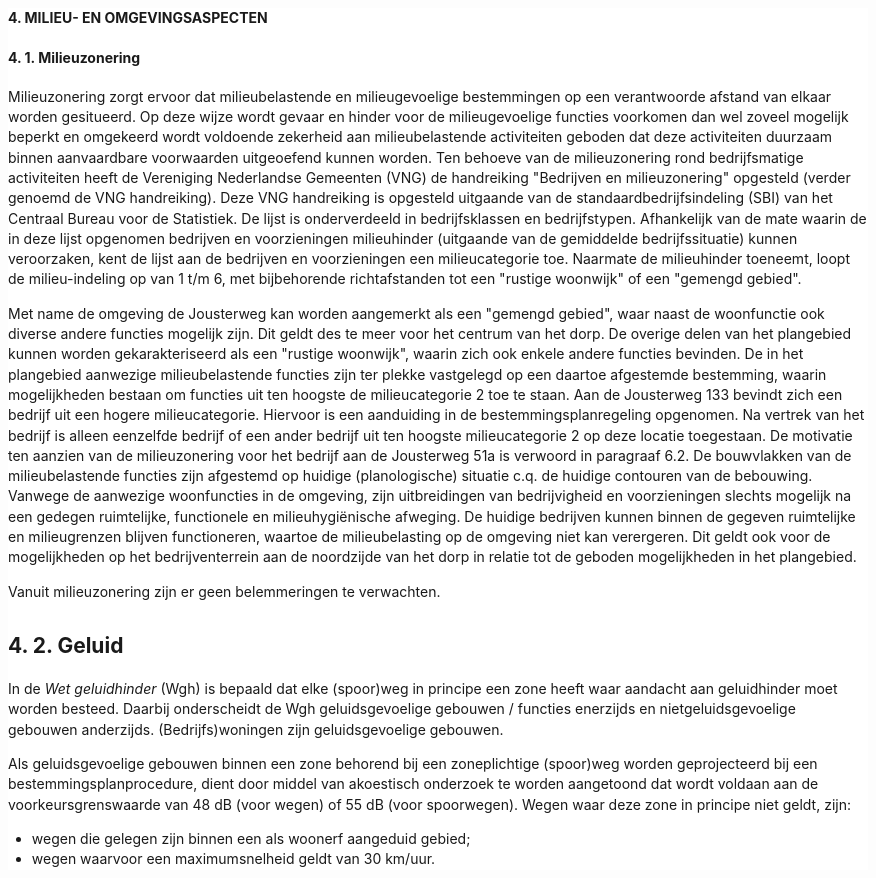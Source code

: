 #### <span id="page-14-0"></span>**4. MILIEU- EN OMGEVINGSASPECTEN**

#### <span id="page-14-1"></span>**4. 1. Milieuzonering**

Milieuzonering zorgt ervoor dat milieubelastende en milieugevoelige bestemmingen op een verantwoorde afstand van elkaar worden gesitueerd. Op deze wijze wordt gevaar en hinder voor de milieugevoelige functies voorkomen dan wel zoveel mogelijk beperkt en omgekeerd wordt voldoende zekerheid aan milieubelastende activiteiten geboden dat deze activiteiten duurzaam binnen aanvaardbare voorwaarden uitgeoefend kunnen worden. Ten behoeve van de milieuzonering rond bedrijfsmatige activiteiten heeft de Vereniging Nederlandse Gemeenten (VNG) de handreiking "Bedrijven en milieuzonering" opgesteld (verder genoemd de VNG handreiking). Deze VNG handreiking is opgesteld uitgaande van de standaardbedrijfsindeling (SBI) van het Centraal Bureau voor de Statistiek. De lijst is onderverdeeld in bedrijfsklassen en bedrijfstypen. Afhankelijk van de mate waarin de in deze lijst opgenomen bedrijven en voorzieningen milieuhinder (uitgaande van de gemiddelde bedrijfssituatie) kunnen veroorzaken, kent de lijst aan de bedrijven en voorzieningen een milieucategorie toe. Naarmate de milieuhinder toeneemt, loopt de milieu-indeling op van 1 t/m 6, met bijbehorende richtafstanden tot een "rustige woonwijk" of een "gemengd gebied".

Met name de omgeving de Jousterweg kan worden aangemerkt als een "gemengd gebied", waar naast de woonfunctie ook diverse andere functies mogelijk zijn. Dit geldt des te meer voor het centrum van het dorp. De overige delen van het plangebied kunnen worden gekarakteriseerd als een "rustige woonwijk", waarin zich ook enkele andere functies bevinden. De in het plangebied aanwezige milieubelastende functies zijn ter plekke vastgelegd op een daartoe afgestemde bestemming, waarin mogelijkheden bestaan om functies uit ten hoogste de milieucategorie 2 toe te staan. Aan de Jousterweg 133 bevindt zich een bedrijf uit een hogere milieucategorie. Hiervoor is een aanduiding in de bestemmingsplanregeling opgenomen. Na vertrek van het bedrijf is alleen eenzelfde bedrijf of een ander bedrijf uit ten hoogste milieucategorie 2 op deze locatie toegestaan. De motivatie ten aanzien van de milieuzonering voor het bedrijf aan de Jousterweg 51a is verwoord in paragraaf 6.2. De bouwvlakken van de milieubelastende functies zijn afgestemd op huidige (planologische) situatie c.q. de huidige contouren van de bebouwing. Vanwege de aanwezige woonfuncties in de omgeving, zijn uitbreidingen van bedrijvigheid en voorzieningen slechts mogelijk na een gedegen ruimtelijke, functionele en milieuhygiënische afweging. De huidige bedrijven kunnen binnen de gegeven ruimtelijke en milieugrenzen blijven functioneren, waartoe de milieubelasting op de omgeving niet kan verergeren. Dit geldt ook voor de mogelijkheden op het bedrijventerrein aan de noordzijde van het dorp in relatie tot de geboden mogelijkheden in het plangebied.

Vanuit milieuzonering zijn er geen belemmeringen te verwachten.

## <span id="page-15-0"></span>**4. 2. Geluid**

In de *Wet geluidhinder* (Wgh) is bepaald dat elke (spoor)weg in principe een zone heeft waar aandacht aan geluidhinder moet worden besteed. Daarbij onderscheidt de Wgh geluidsgevoelige gebouwen / functies enerzijds en nietgeluidsgevoelige gebouwen anderzijds. (Bedrijfs)woningen zijn geluidsgevoelige gebouwen.

Als geluidsgevoelige gebouwen binnen een zone behorend bij een zoneplichtige (spoor)weg worden geprojecteerd bij een bestemmingsplanprocedure, dient door middel van akoestisch onderzoek te worden aangetoond dat wordt voldaan aan de voorkeursgrenswaarde van 48 dB (voor wegen) of 55 dB (voor spoorwegen). Wegen waar deze zone in principe niet geldt, zijn:

- wegen die gelegen zijn binnen een als woonerf aangeduid gebied;
- wegen waarvoor een maximumsnelheid geldt van 30 km/uur.
